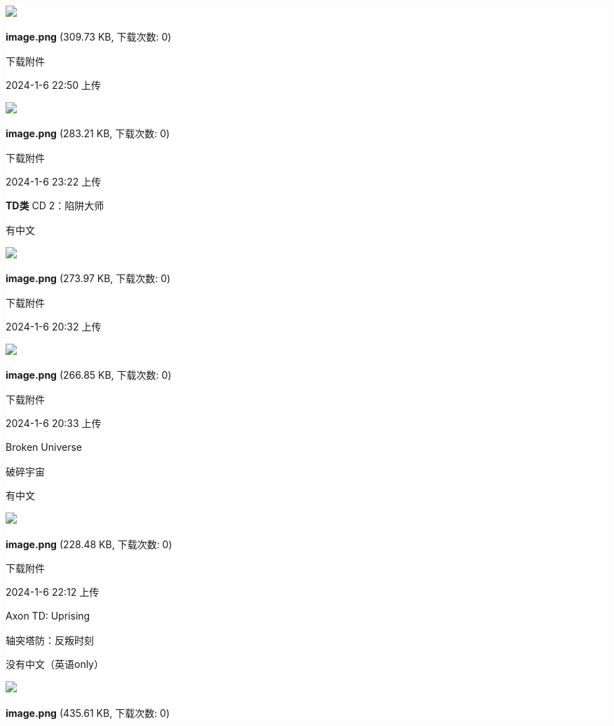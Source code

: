 <img src="https://img.saraba1st.com/forum/202401/06/225058lrrzn23qyzjq7szd.png" referrerpolicy="no-referrer">

<strong>image.png</strong> (309.73 KB, 下载次数: 0)

下载附件

2024-1-6 22:50 上传

<img src="https://img.saraba1st.com/forum/202401/06/232241f28zppohzoz0po2n.png" referrerpolicy="no-referrer">

<strong>image.png</strong> (283.21 KB, 下载次数: 0)

下载附件

2024-1-6 23:22 上传

<strong>TD类</strong>
CD 2：陷阱大师

有中文

<img src="https://img.saraba1st.com/forum/202401/06/203257abyhgcmzn4ziyg7n.png" referrerpolicy="no-referrer">

<strong>image.png</strong> (273.97 KB, 下载次数: 0)

下载附件

2024-1-6 20:32 上传

<img src="https://img.saraba1st.com/forum/202401/06/203323n4lqrg93oqo0c3zs.png" referrerpolicy="no-referrer">

<strong>image.png</strong> (266.85 KB, 下载次数: 0)

下载附件

2024-1-6 20:33 上传

Broken Universe

破碎宇宙

有中文

<img src="https://img.saraba1st.com/forum/202401/06/221201gnjw4ssqjncjcjqj.png" referrerpolicy="no-referrer">

<strong>image.png</strong> (228.48 KB, 下载次数: 0)

下载附件

2024-1-6 22:12 上传

Axon TD: Uprising

轴突塔防：反叛时刻

没有中文（英语only）

<img src="https://img.saraba1st.com/forum/202401/06/221419gtej34deswwn67z3.png" referrerpolicy="no-referrer">

<strong>image.png</strong> (435.61 KB, 下载次数: 0)

